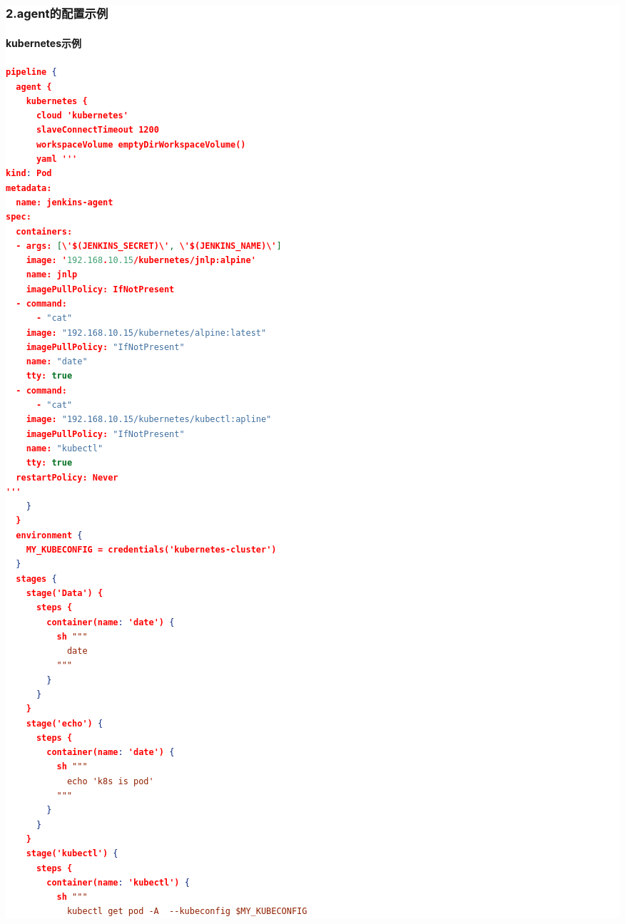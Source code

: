 ### 2.agent的配置示例

#### kubernetes示例

```json
pipeline {
  agent {
    kubernetes {
      cloud 'kubernetes'
      slaveConnectTimeout 1200
      workspaceVolume emptyDirWorkspaceVolume()
      yaml '''
kind: Pod
metadata:
  name: jenkins-agent
spec:
  containers:
  - args: [\'$(JENKINS_SECRET)\', \'$(JENKINS_NAME)\']
    image: '192.168.10.15/kubernetes/jnlp:alpine'
    name: jnlp
    imagePullPolicy: IfNotPresent
  - command:
      - "cat"
    image: "192.168.10.15/kubernetes/alpine:latest"
    imagePullPolicy: "IfNotPresent"
    name: "date"
    tty: true
  - command:
      - "cat"
    image: "192.168.10.15/kubernetes/kubectl:apline"
    imagePullPolicy: "IfNotPresent"
    name: "kubectl"
    tty: true
  restartPolicy: Never
'''
    }
  }
  environment {
    MY_KUBECONFIG = credentials('kubernetes-cluster')
  }
  stages {
    stage('Data') {
      steps {
        container(name: 'date') {
          sh """
            date
          """
        }
      }
    }
    stage('echo') {
      steps {
        container(name: 'date') {
          sh """
            echo 'k8s is pod'
          """
        }
      }
    }
    stage('kubectl') {
      steps {
        container(name: 'kubectl') {
          sh """
            kubectl get pod -A  --kubeconfig $MY_KUBECONFIG
```